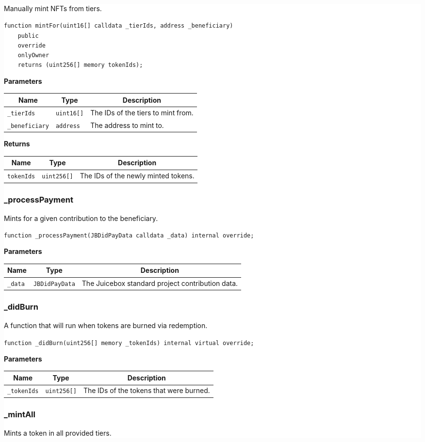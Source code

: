 Manually mint NFTs from tiers.

```solidity
function mintFor(uint16[] calldata _tierIds, address _beneficiary)
    public
    override
    onlyOwner
    returns (uint256[] memory tokenIds);
```

**Parameters**

|Name|Type|Description|
|----|----|-----------|
|`_tierIds`|`uint16[]`|The IDs of the tiers to mint from.|
|`_beneficiary`|`address`|The address to mint to.|

**Returns**

|Name|Type|Description|
|----|----|-----------|
|`tokenIds`|`uint256[]`|The IDs of the newly minted tokens.|

### _processPayment

Mints for a given contribution to the beneficiary.

```solidity
function _processPayment(JBDidPayData calldata _data) internal override;
```

**Parameters**

|Name|Type|Description|
|----|----|-----------|
|`_data`|`JBDidPayData`|The Juicebox standard project contribution data.|

### _didBurn

A function that will run when tokens are burned via redemption.

```solidity
function _didBurn(uint256[] memory _tokenIds) internal virtual override;
```

**Parameters**

|Name|Type|Description|
|----|----|-----------|
|`_tokenIds`|`uint256[]`|The IDs of the tokens that were burned.|

### _mintAll

Mints a token in all provided tiers.
